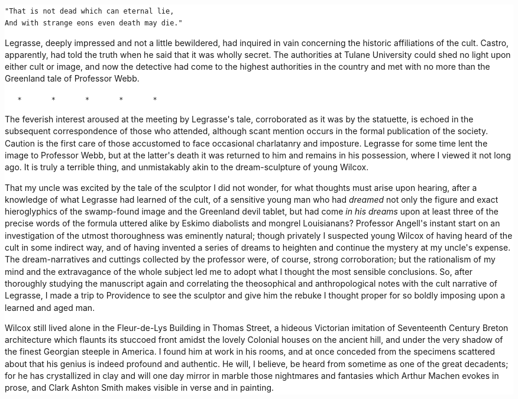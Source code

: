     "That is not dead which can eternal lie,
    And with strange eons even death may die."

Legrasse, deeply impressed and not a little bewildered, had inquired
in vain concerning the historic affiliations of the cult. Castro,
apparently, had told the truth when he said that it was wholly
secret. The authorities at Tulane University could shed no light upon
either cult or image, and now the detective had come to the highest
authorities in the country and met with no more than the Greenland tale
of Professor Webb.

       *       *       *       *       *

The feverish interest aroused at the meeting by Legrasse's tale,
corroborated as it was by the statuette, is echoed in the subsequent
correspondence of those who attended, although scant mention occurs in
the formal publication of the society. Caution is the first care of
those accustomed to face occasional charlatanry and imposture. Legrasse
for some time lent the image to Professor Webb, but at the latter's
death it was returned to him and remains in his possession, where I
viewed it not long ago. It is truly a terrible thing, and unmistakably
akin to the dream-sculpture of young Wilcox.

That my uncle was excited by the tale of the sculptor I did not
wonder, for what thoughts must arise upon hearing, after a knowledge
of what Legrasse had learned of the cult, of a sensitive young man
who had _dreamed_ not only the figure and exact hieroglyphics of the
swamp-found image and the Greenland devil tablet, but had come _in his
dreams_ upon at least three of the precise words of the formula uttered
alike by Eskimo diabolists and mongrel Louisianans? Professor Angell's
instant start on an investigation of the utmost thoroughness was
eminently natural; though privately I suspected young Wilcox of having
heard of the cult in some indirect way, and of having invented a series
of dreams to heighten and continue the mystery at my uncle's expense.
The dream-narratives and cuttings collected by the professor were, of
course, strong corroboration; but the rationalism of my mind and the
extravagance of the whole subject led me to adopt what I thought the
most sensible conclusions. So, after thoroughly studying the manuscript
again and correlating the theosophical and anthropological notes with
the cult narrative of Legrasse, I made a trip to Providence to see
the sculptor and give him the rebuke I thought proper for so boldly
imposing upon a learned and aged man.

Wilcox still lived alone in the Fleur-de-Lys Building in Thomas
Street, a hideous Victorian imitation of Seventeenth Century Breton
architecture which flaunts its stuccoed front amidst the lovely
Colonial houses on the ancient hill, and under the very shadow of the
finest Georgian steeple in America. I found him at work in his rooms,
and at once conceded from the specimens scattered about that his genius
is indeed profound and authentic. He will, I believe, be heard from
sometime as one of the great decadents; for he has crystallized in clay
and will one day mirror in marble those nightmares and fantasies which
Arthur Machen evokes in prose, and Clark Ashton Smith makes visible in
verse and in painting.
